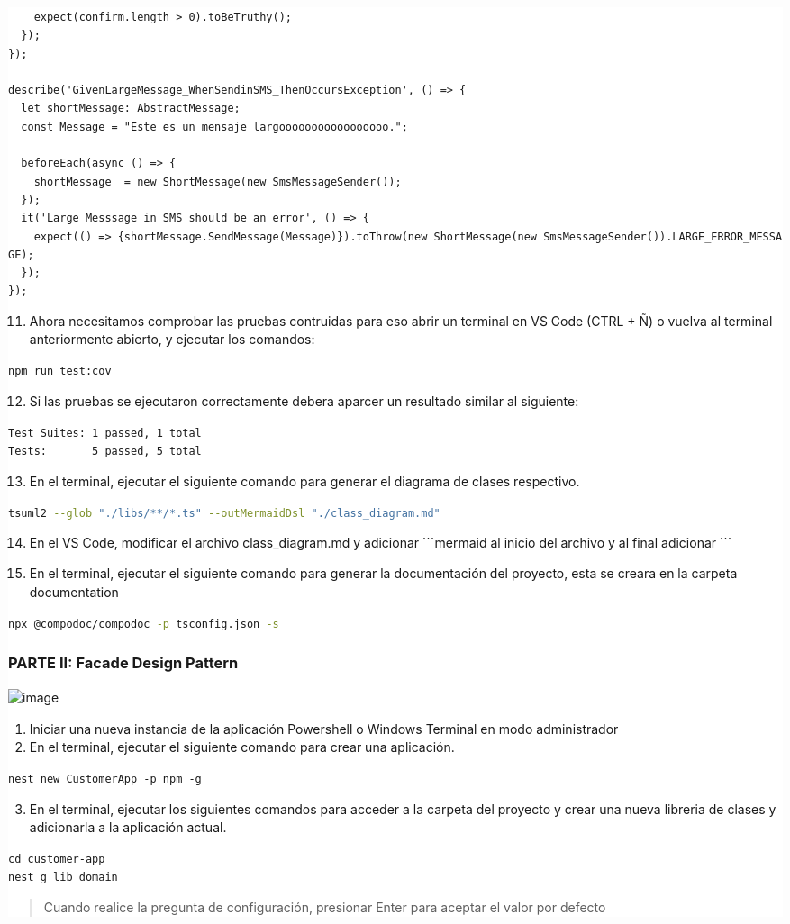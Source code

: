 ```TS
    expect(confirm.length > 0).toBeTruthy();
  });
});

describe('GivenLargeMessage_WhenSendinSMS_ThenOccursException', () => {
  let shortMessage: AbstractMessage;
  const Message = "Este es un mensaje largooooooooooooooooo.";

  beforeEach(async () => {
    shortMessage  = new ShortMessage(new SmsMessageSender());
  });
  it('Large Messsage in SMS should be an error', () => {
    expect(() => {shortMessage.SendMessage(Message)}).toThrow(new ShortMessage(new SmsMessageSender()).LARGE_ERROR_MESSAGE);
  });
});
```
11. Ahora necesitamos comprobar las pruebas contruidas para eso abrir un terminal en VS Code (CTRL + Ñ) o vuelva al terminal anteriormente abierto, y ejecutar los comandos:
```Bash
npm run test:cov
```
12. Si las pruebas se ejecutaron correctamente debera aparcer un resultado similar al siguiente:
```Bash
Test Suites: 1 passed, 1 total
Tests:       5 passed, 5 total
```
13. En el terminal, ejecutar el siguiente comando para generar el diagrama de clases respectivo.
```Bash
tsuml2 --glob "./libs/**/*.ts" --outMermaidDsl "./class_diagram.md"
```
14. En el VS Code, modificar el archivo class_diagram.md y adicionar \```mermaid al inicio del archivo y al final adicionar \```

15. En el terminal, ejecutar el siguiente comando para generar la documentación del proyecto, esta se creara en la carpeta documentation
```Bash
npx @compodoc/compodoc -p tsconfig.json -s
```

### PARTE II: Facade Design Pattern

![image](https://github.com/UPT-FAING-EPIS/SI889_PDS/assets/10199939/ece5c02f-fe5e-4125-91f4-7479f6c3d746)


1. Iniciar una nueva instancia de la aplicación Powershell o Windows Terminal en modo administrador 
2. En el terminal, ejecutar el siguiente comando para crear una aplicación.
```
nest new CustomerApp -p npm -g
```
3. En el terminal, ejecutar los siguientes comandos para acceder a la carpeta del proyecto y crear una nueva libreria de clases y adicionarla a la aplicación actual.
```TS
cd customer-app
nest g lib domain
```
> Cuando realice la pregunta de configuración, presionar Enter para aceptar el valor por defecto
